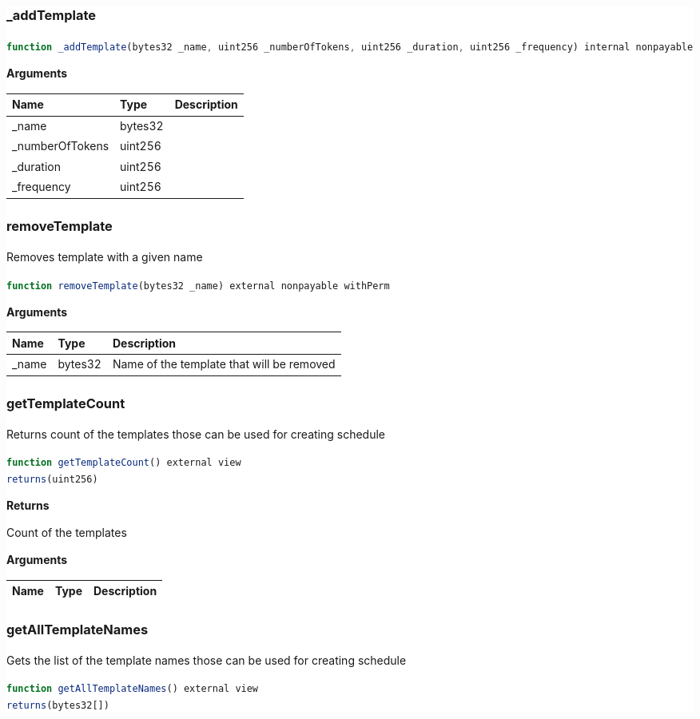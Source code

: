 ### \_addTemplate

```javascript
function _addTemplate(bytes32 _name, uint256 _numberOfTokens, uint256 _duration, uint256 _frequency) internal nonpayable
```

**Arguments**

| Name | Type | Description |
| :--- | :--- | :--- |
| \_name | bytes32 |  |
| \_numberOfTokens | uint256 |  |
| \_duration | uint256 |  |
| \_frequency | uint256 |  |

### removeTemplate

Removes template with a given name

```javascript
function removeTemplate(bytes32 _name) external nonpayable withPerm
```

**Arguments**

| Name | Type | Description |
| :--- | :--- | :--- |
| \_name | bytes32 | Name of the template that will be removed |

### getTemplateCount

Returns count of the templates those can be used for creating schedule

```javascript
function getTemplateCount() external view
returns(uint256)
```

**Returns**

Count of the templates

**Arguments**

| Name | Type | Description |
| :--- | :--- | :--- |


### getAllTemplateNames

Gets the list of the template names those can be used for creating schedule

```javascript
function getAllTemplateNames() external view
returns(bytes32[])
```
